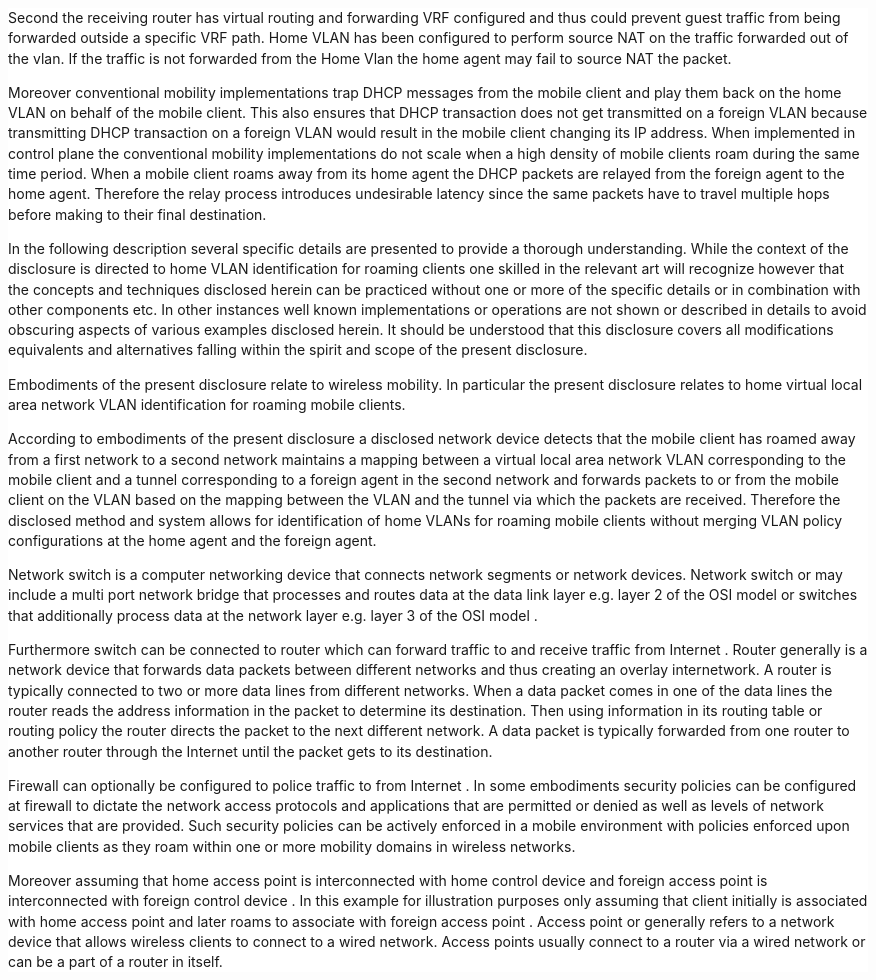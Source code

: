 Second the receiving router has virtual routing and forwarding VRF configured and thus could prevent guest traffic from being forwarded outside a specific VRF path. Home VLAN has been configured to perform source NAT on the traffic forwarded out of the vlan. If the traffic is not forwarded from the Home Vlan the home agent may fail to source NAT the packet.

Moreover conventional mobility implementations trap DHCP messages from the mobile client and play them back on the home VLAN on behalf of the mobile client. This also ensures that DHCP transaction does not get transmitted on a foreign VLAN because transmitting DHCP transaction on a foreign VLAN would result in the mobile client changing its IP address. When implemented in control plane the conventional mobility implementations do not scale when a high density of mobile clients roam during the same time period. When a mobile client roams away from its home agent the DHCP packets are relayed from the foreign agent to the home agent. Therefore the relay process introduces undesirable latency since the same packets have to travel multiple hops before making to their final destination.

In the following description several specific details are presented to provide a thorough understanding. While the context of the disclosure is directed to home VLAN identification for roaming clients one skilled in the relevant art will recognize however that the concepts and techniques disclosed herein can be practiced without one or more of the specific details or in combination with other components etc. In other instances well known implementations or operations are not shown or described in details to avoid obscuring aspects of various examples disclosed herein. It should be understood that this disclosure covers all modifications equivalents and alternatives falling within the spirit and scope of the present disclosure.

Embodiments of the present disclosure relate to wireless mobility. In particular the present disclosure relates to home virtual local area network VLAN identification for roaming mobile clients.

According to embodiments of the present disclosure a disclosed network device detects that the mobile client has roamed away from a first network to a second network maintains a mapping between a virtual local area network VLAN corresponding to the mobile client and a tunnel corresponding to a foreign agent in the second network and forwards packets to or from the mobile client on the VLAN based on the mapping between the VLAN and the tunnel via which the packets are received. Therefore the disclosed method and system allows for identification of home VLANs for roaming mobile clients without merging VLAN policy configurations at the home agent and the foreign agent.

Network switch is a computer networking device that connects network segments or network devices. Network switch or may include a multi port network bridge that processes and routes data at the data link layer e.g. layer 2 of the OSI model or switches that additionally process data at the network layer e.g. layer 3 of the OSI model .

Furthermore switch can be connected to router which can forward traffic to and receive traffic from Internet . Router generally is a network device that forwards data packets between different networks and thus creating an overlay internetwork. A router is typically connected to two or more data lines from different networks. When a data packet comes in one of the data lines the router reads the address information in the packet to determine its destination. Then using information in its routing table or routing policy the router directs the packet to the next different network. A data packet is typically forwarded from one router to another router through the Internet until the packet gets to its destination.

Firewall can optionally be configured to police traffic to from Internet . In some embodiments security policies can be configured at firewall to dictate the network access protocols and applications that are permitted or denied as well as levels of network services that are provided. Such security policies can be actively enforced in a mobile environment with policies enforced upon mobile clients as they roam within one or more mobility domains in wireless networks.

Moreover assuming that home access point is interconnected with home control device and foreign access point is interconnected with foreign control device . In this example for illustration purposes only assuming that client initially is associated with home access point and later roams to associate with foreign access point . Access point or generally refers to a network device that allows wireless clients to connect to a wired network. Access points usually connect to a router via a wired network or can be a part of a router in itself.
